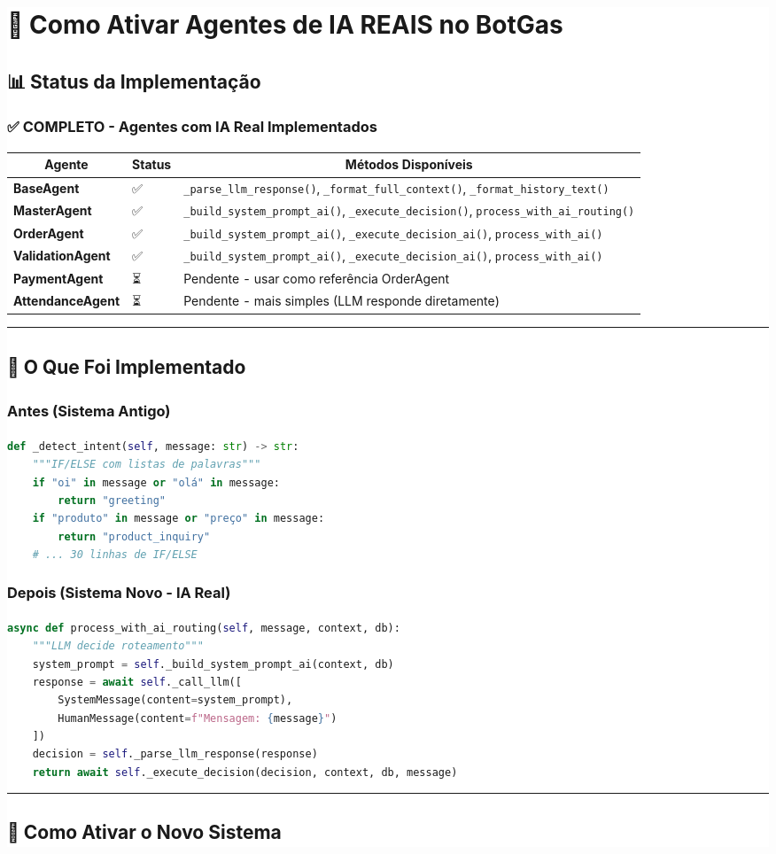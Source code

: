 # 🤖 Como Ativar Agentes de IA REAIS no BotGas

## 📊 Status da Implementação

### ✅ **COMPLETO** - Agentes com IA Real Implementados

| Agente | Status | Métodos Disponíveis |
|--------|--------|-------------------|
| **BaseAgent** | ✅ | `_parse_llm_response()`, `_format_full_context()`, `_format_history_text()` |
| **MasterAgent** | ✅ | `_build_system_prompt_ai()`, `_execute_decision()`, `process_with_ai_routing()` |
| **OrderAgent** | ✅ | `_build_system_prompt_ai()`, `_execute_decision_ai()`, `process_with_ai()` |
| **ValidationAgent** | ✅ | `_build_system_prompt_ai()`, `_execute_decision_ai()`, `process_with_ai()` |
| **PaymentAgent** | ⏳ | Pendente - usar como referência OrderAgent |
| **AttendanceAgent** | ⏳ | Pendente - mais simples (LLM responde diretamente) |

---

## 🎯 O Que Foi Implementado

### **Antes (Sistema Antigo)**
```python
def _detect_intent(self, message: str) -> str:
    """IF/ELSE com listas de palavras"""
    if "oi" in message or "olá" in message:
        return "greeting"
    if "produto" in message or "preço" in message:
        return "product_inquiry"
    # ... 30 linhas de IF/ELSE
```

### **Depois (Sistema Novo - IA Real)**
```python
async def process_with_ai_routing(self, message, context, db):
    """LLM decide roteamento"""
    system_prompt = self._build_system_prompt_ai(context, db)
    response = await self._call_llm([
        SystemMessage(content=system_prompt),
        HumanMessage(content=f"Mensagem: {message}")
    ])
    decision = self._parse_llm_response(response)
    return await self._execute_decision(decision, context, db, message)
```

---

## 🚀 Como Ativar o Novo Sistema

